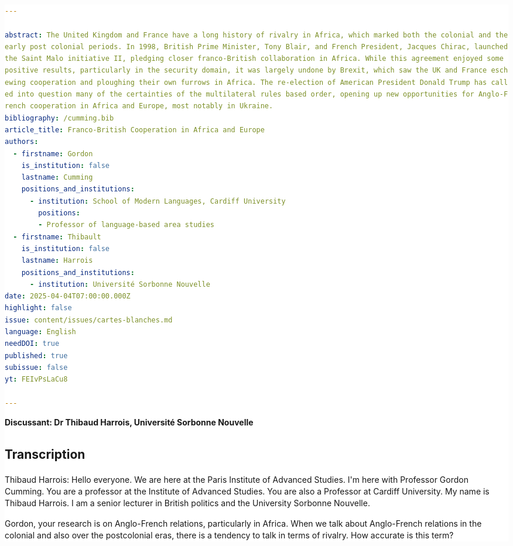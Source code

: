 ```yaml
---

abstract: The United Kingdom and France have a long history of rivalry in Africa, which marked both the colonial and the early post colonial periods. In 1998, British Prime Minister, Tony Blair, and French President, Jacques Chirac, launched the Saint Malo initiative II, pledging closer franco-British collaboration in Africa. While this agreement enjoyed some positive results, particularly in the security domain, it was largely undone by Brexit, which saw the UK and France eschewing cooperation and ploughing their own furrows in Africa. The re-election of American President Donald Trump has called into question many of the certainties of the multilateral rules based order, opening up new opportunities for Anglo-French cooperation in Africa and Europe, most notably in Ukraine. 
bibliography: /cumming.bib
article_title: Franco-British Cooperation in Africa and Europe
authors:
  - firstname: Gordon
    is_institution: false
    lastname: Cumming
    positions_and_institutions:
      - institution: School of Modern Languages, Cardiff University
        positions: 
        - Professor of language-based area studies
  - firstname: Thibault
    is_institution: false
    lastname: Harrois
    positions_and_institutions:
      - institution: Université Sorbonne Nouvelle
date: 2025-04-04T07:00:00.000Z
highlight: false
issue: content/issues/cartes-blanches.md
language: English
needDOI: true
published: true
subissue: false
yt: FEIvPsLaCu8

---
```

**Discussant: Dr Thibaud Harrois, Université Sorbonne Nouvelle**

<Youtube yt="FEIvPsLaCu8" caption="Franco-British Cooperation in Africa and Europe"></Youtube>

## Transcription

Thibaud Harrois: Hello everyone. We are here at the Paris Institute of Advanced Studies. I'm here with Professor Gordon Cumming. You are a professor at the Institute of Advanced Studies. You are also a Professor at Cardiff University. My name is Thibaud Harrois. I am a senior lecturer in British politics and the University Sorbonne Nouvelle.  

Gordon, your research is on Anglo-French relations, particularly in Africa. When we talk about Anglo\-French relations in the colonial and also over the postcolonial eras, there is a tendency to talk in terms of rivalry. How accurate is this term?
